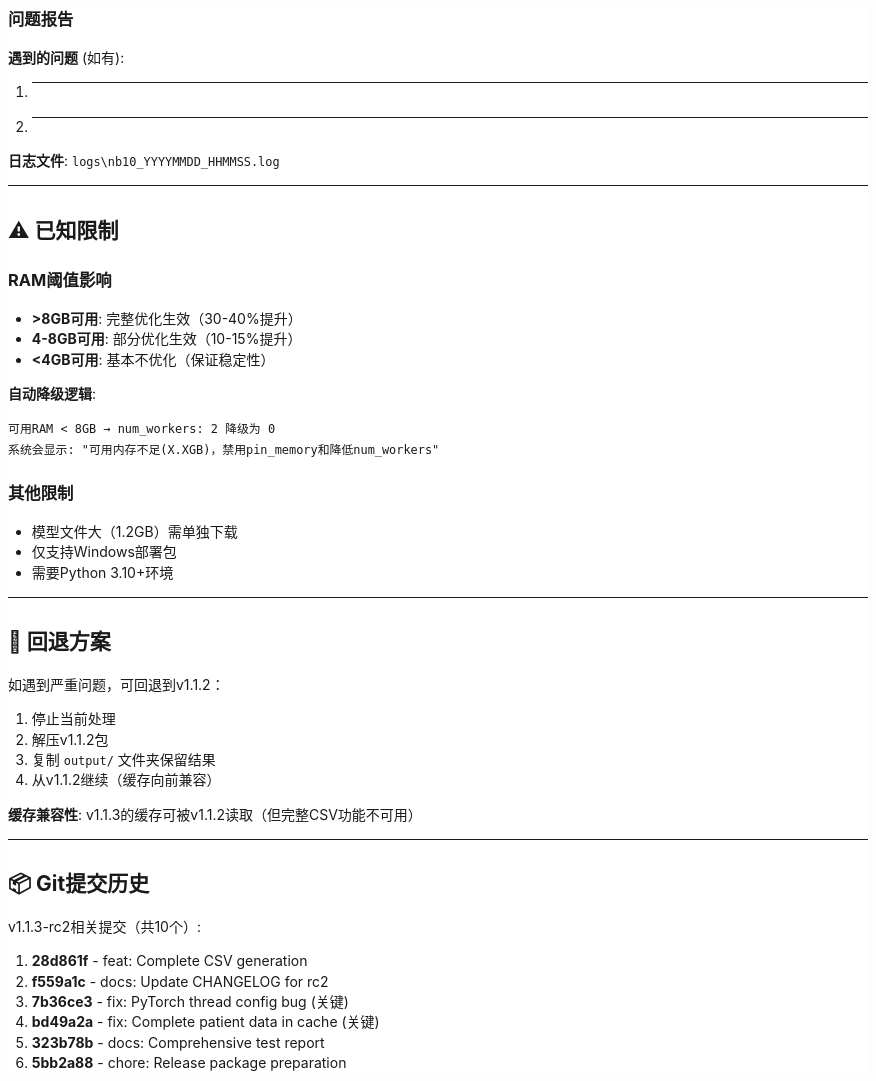 ### 问题报告
**遇到的问题** (如有):
1. ___________
2. ___________

**日志文件**: `logs\nb10_YYYYMMDD_HHMMSS.log`

---

## ⚠️ 已知限制

### RAM阈值影响
- **>8GB可用**: 完整优化生效（30-40%提升）
- **4-8GB可用**: 部分优化生效（10-15%提升）
- **<4GB可用**: 基本不优化（保证稳定性）

**自动降级逻辑**:
```
可用RAM < 8GB → num_workers: 2 降级为 0
系统会显示: "可用内存不足(X.XGB)，禁用pin_memory和降低num_workers"
```

### 其他限制
- 模型文件大（1.2GB）需单独下载
- 仅支持Windows部署包
- 需要Python 3.10+环境

---

## 🔄 回退方案

如遇到严重问题，可回退到v1.1.2：

1. 停止当前处理
2. 解压v1.1.2包
3. 复制 `output/` 文件夹保留结果
4. 从v1.1.2继续（缓存向前兼容）

**缓存兼容性**: v1.1.3的缓存可被v1.1.2读取（但完整CSV功能不可用）

---

## 📦 Git提交历史

v1.1.3-rc2相关提交（共10个）:

1. **28d861f** - feat: Complete CSV generation
2. **f559a1c** - docs: Update CHANGELOG for rc2
3. **7b36ce3** - fix: PyTorch thread config bug (关键)
4. **bd49a2a** - fix: Complete patient data in cache (关键)
5. **323b78b** - docs: Comprehensive test report
6. **5bb2a88** - chore: Release package preparation
